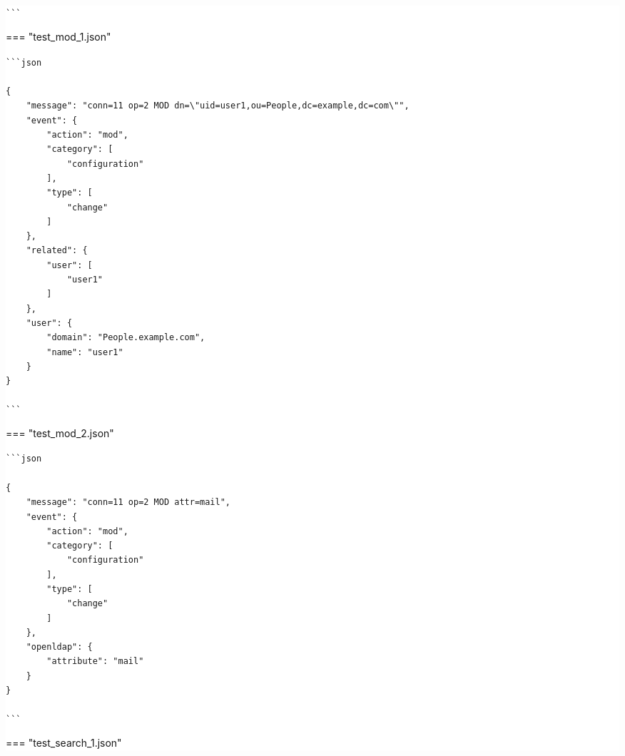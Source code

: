 	```


=== "test_mod_1.json"

    ```json
	
    {
        "message": "conn=11 op=2 MOD dn=\"uid=user1,ou=People,dc=example,dc=com\"",
        "event": {
            "action": "mod",
            "category": [
                "configuration"
            ],
            "type": [
                "change"
            ]
        },
        "related": {
            "user": [
                "user1"
            ]
        },
        "user": {
            "domain": "People.example.com",
            "name": "user1"
        }
    }
    	
	```


=== "test_mod_2.json"

    ```json
	
    {
        "message": "conn=11 op=2 MOD attr=mail",
        "event": {
            "action": "mod",
            "category": [
                "configuration"
            ],
            "type": [
                "change"
            ]
        },
        "openldap": {
            "attribute": "mail"
        }
    }
    	
	```


=== "test_search_1.json"
